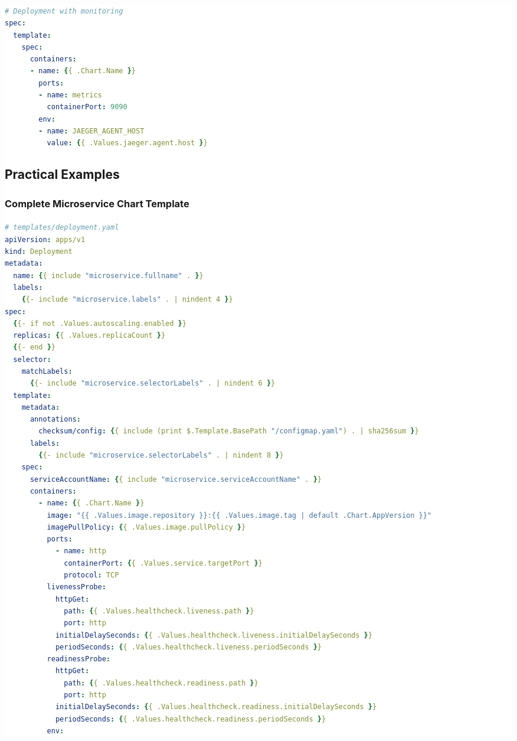 ```yaml
# Deployment with monitoring
spec:
  template:
    spec:
      containers:
      - name: {{ .Chart.Name }}
        ports:
        - name: metrics
          containerPort: 9090
        env:
        - name: JAEGER_AGENT_HOST
          value: {{ .Values.jaeger.agent.host }}
```

## Practical Examples

### Complete Microservice Chart Template

```yaml
# templates/deployment.yaml
apiVersion: apps/v1
kind: Deployment
metadata:
  name: {{ include "microservice.fullname" . }}
  labels:
    {{- include "microservice.labels" . | nindent 4 }}
spec:
  {{- if not .Values.autoscaling.enabled }}
  replicas: {{ .Values.replicaCount }}
  {{- end }}
  selector:
    matchLabels:
      {{- include "microservice.selectorLabels" . | nindent 6 }}
  template:
    metadata:
      annotations:
        checksum/config: {{ include (print $.Template.BasePath "/configmap.yaml") . | sha256sum }}
      labels:
        {{- include "microservice.selectorLabels" . | nindent 8 }}
    spec:
      serviceAccountName: {{ include "microservice.serviceAccountName" . }}
      containers:
        - name: {{ .Chart.Name }}
          image: "{{ .Values.image.repository }}:{{ .Values.image.tag | default .Chart.AppVersion }}"
          imagePullPolicy: {{ .Values.image.pullPolicy }}
          ports:
            - name: http
              containerPort: {{ .Values.service.targetPort }}
              protocol: TCP
          livenessProbe:
            httpGet:
              path: {{ .Values.healthcheck.liveness.path }}
              port: http
            initialDelaySeconds: {{ .Values.healthcheck.liveness.initialDelaySeconds }}
            periodSeconds: {{ .Values.healthcheck.liveness.periodSeconds }}
          readinessProbe:
            httpGet:
              path: {{ .Values.healthcheck.readiness.path }}
              port: http
            initialDelaySeconds: {{ .Values.healthcheck.readiness.initialDelaySeconds }}
            periodSeconds: {{ .Values.healthcheck.readiness.periodSeconds }}
          env:
```